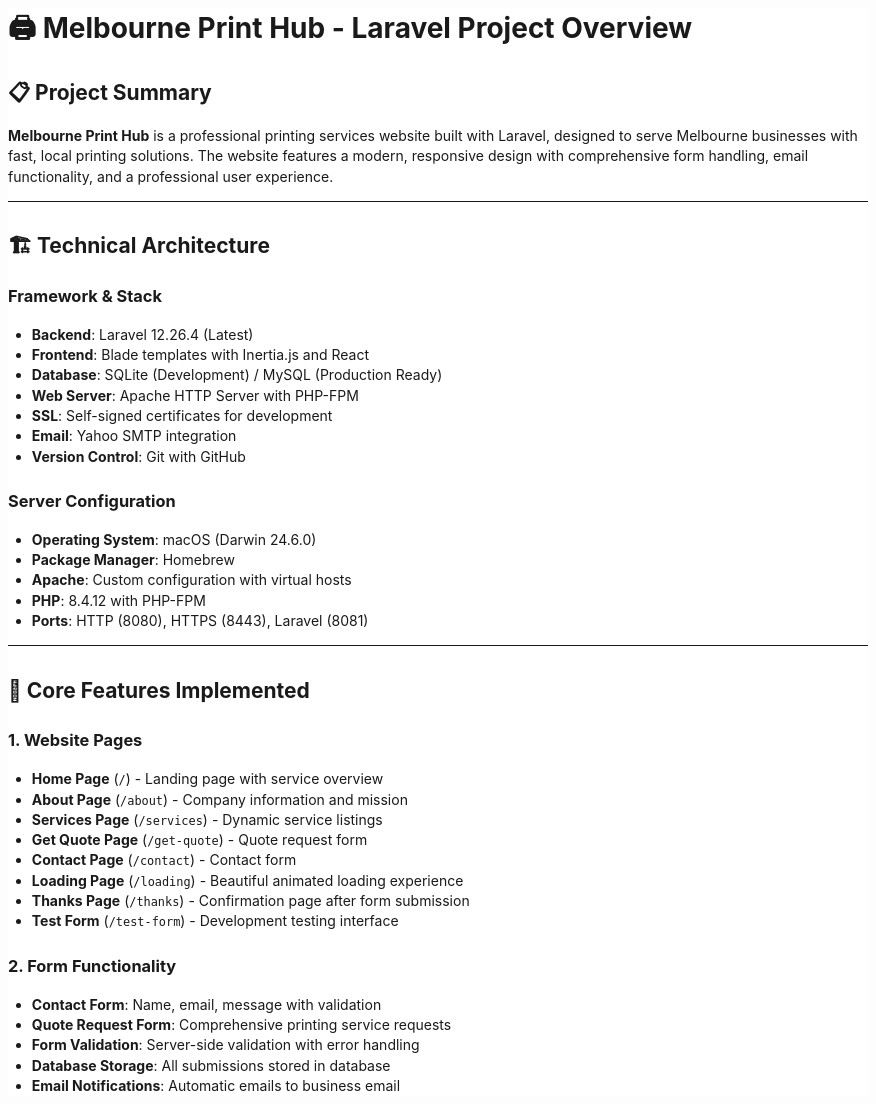 # 🖨️ Melbourne Print Hub - Laravel Project Overview

## 📋 **Project Summary**

**Melbourne Print Hub** is a professional printing services website built with Laravel, designed to serve Melbourne businesses with fast, local printing solutions. The website features a modern, responsive design with comprehensive form handling, email functionality, and a professional user experience.

---

## 🏗️ **Technical Architecture**

### **Framework & Stack**
- **Backend**: Laravel 12.26.4 (Latest)
- **Frontend**: Blade templates with Inertia.js and React
- **Database**: SQLite (Development) / MySQL (Production Ready)
- **Web Server**: Apache HTTP Server with PHP-FPM
- **SSL**: Self-signed certificates for development
- **Email**: Yahoo SMTP integration
- **Version Control**: Git with GitHub

### **Server Configuration**
- **Operating System**: macOS (Darwin 24.6.0)
- **Package Manager**: Homebrew
- **Apache**: Custom configuration with virtual hosts
- **PHP**: 8.4.12 with PHP-FPM
- **Ports**: HTTP (8080), HTTPS (8443), Laravel (8081)

---

## 🎯 **Core Features Implemented**

### **1. Website Pages**
- **Home Page** (`/`) - Landing page with service overview
- **About Page** (`/about`) - Company information and mission
- **Services Page** (`/services`) - Dynamic service listings
- **Get Quote Page** (`/get-quote`) - Quote request form
- **Contact Page** (`/contact`) - Contact form
- **Loading Page** (`/loading`) - Beautiful animated loading experience
- **Thanks Page** (`/thanks`) - Confirmation page after form submission
- **Test Form** (`/test-form`) - Development testing interface

### **2. Form Functionality**
- **Contact Form**: Name, email, message with validation
- **Quote Request Form**: Comprehensive printing service requests
- **Form Validation**: Server-side validation with error handling
- **Database Storage**: All submissions stored in database
- **Email Notifications**: Automatic emails to business email
